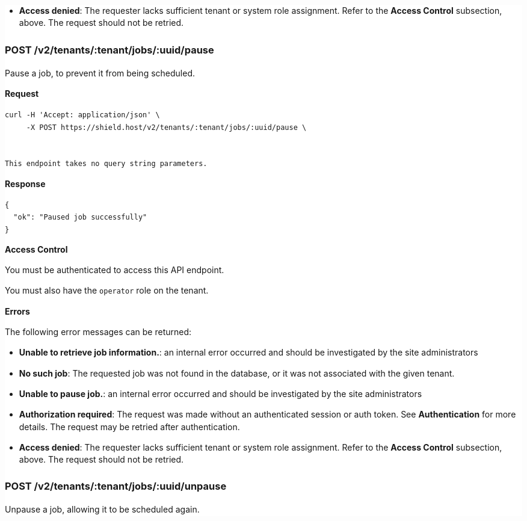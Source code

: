 - **Access denied**:
  The requester lacks sufficient tenant or system role assignment.
  Refer to the **Access Control** subsection, above.
  The request should not be retried.


### POST /v2/tenants/:tenant/jobs/:uuid/pause

Pause a job, to prevent it from being scheduled.


**Request**

    curl -H 'Accept: application/json' \
         -X POST https://shield.host/v2/tenants/:tenant/jobs/:uuid/pause \


    This endpoint takes no query string parameters.
**Response**

    {
      "ok": "Paused job successfully"
    }
**Access Control**

You must be authenticated to access this API endpoint.

You must also have the `operator` role on the tenant.

**Errors**

The following error messages can be returned:

- **Unable to retrieve job information.**:
  an internal error occurred and should be investigated by the
  site administrators

- **No such job**:
  The requested job was not found in the database, or
  it was not associated with the given tenant.

- **Unable to pause job.**:
  an internal error occurred and should be investigated by the
  site administrators

- **Authorization required**:
  The request was made without an authenticated session or auth token.
  See **Authentication** for more details.  The request may be retried
  after authentication.

- **Access denied**:
  The requester lacks sufficient tenant or system role assignment.
  Refer to the **Access Control** subsection, above.
  The request should not be retried.


### POST /v2/tenants/:tenant/jobs/:uuid/unpause

Unpause a job, allowing it to be scheduled again.
